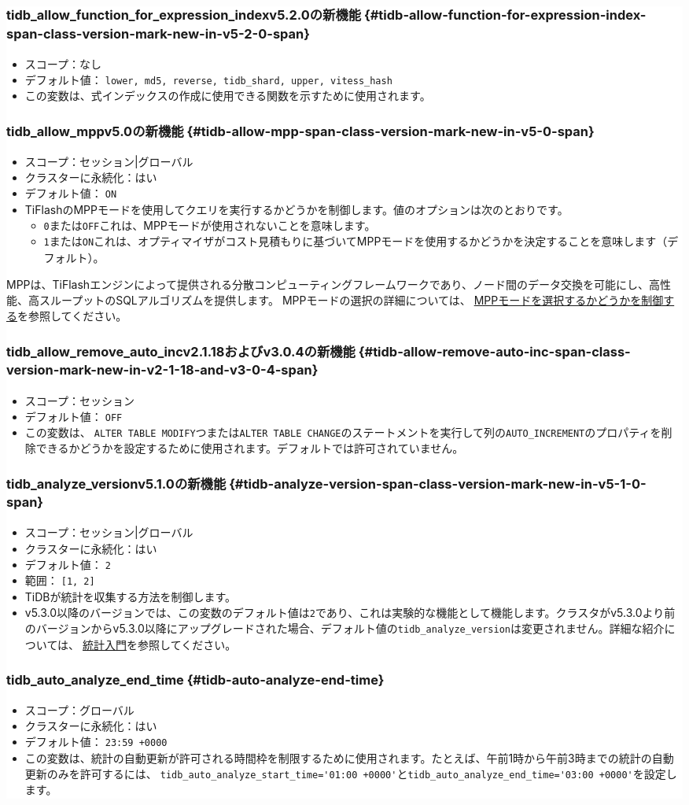 ### tidb_allow_function_for_expression_indexv5.2.0<span class="version-mark">の新機能</span> {#tidb-allow-function-for-expression-index-span-class-version-mark-new-in-v5-2-0-span}

-   スコープ：なし
-   デフォルト値： `lower, md5, reverse, tidb_shard, upper, vitess_hash`
-   この変数は、式インデックスの作成に使用できる関数を示すために使用されます。

### tidb_allow_mppv5.0<span class="version-mark">の新</span>機能 {#tidb-allow-mpp-span-class-version-mark-new-in-v5-0-span}

-   スコープ：セッション|グローバル
-   クラスターに永続化：はい
-   デフォルト値： `ON`
-   TiFlashのMPPモードを使用してクエリを実行するかどうかを制御します。値のオプションは次のとおりです。
    -   `0`または`OFF`これは、MPPモードが使用されないことを意味します。
    -   `1`または`ON`これは、オプティマイザがコスト見積もりに基づいてMPPモードを使用するかどうかを決定することを意味します（デフォルト）。

MPPは、TiFlashエンジンによって提供される分散コンピューティングフレームワークであり、ノード間のデータ交換を可能にし、高性能、高スループットのSQLアルゴリズムを提供します。 MPPモードの選択の詳細については、 [MPPモードを選択するかどうかを制御する](/tiflash/use-tiflash.md#control-whether-to-select-the-mpp-mode)を参照してください。

### tidb_allow_remove_auto_incv2.1.18<span class="version-mark">およびv3.0.4の新機能</span> {#tidb-allow-remove-auto-inc-span-class-version-mark-new-in-v2-1-18-and-v3-0-4-span}

-   スコープ：セッション
-   デフォルト値： `OFF`
-   この変数は、 `ALTER TABLE MODIFY`つまたは`ALTER TABLE CHANGE`のステートメントを実行して列の`AUTO_INCREMENT`のプロパティを削除できるかどうかを設定するために使用されます。デフォルトでは許可されていません。

### tidb_analyze_versionv5.1.0<span class="version-mark">の新機能</span> {#tidb-analyze-version-span-class-version-mark-new-in-v5-1-0-span}

-   スコープ：セッション|グローバル
-   クラスターに永続化：はい
-   デフォルト値： `2`
-   範囲： `[1, 2]`
-   TiDBが統計を収集する方法を制御します。
-   v5.3.0以降のバージョンでは、この変数のデフォルト値は`2`であり、これは実験的な機能として機能します。クラスタがv5.3.0より前のバージョンからv5.3.0以降にアップグレードされた場合、デフォルト値の`tidb_analyze_version`は変更されません。詳細な紹介については、 [統計入門](/statistics.md)を参照してください。

### tidb_auto_analyze_end_time {#tidb-auto-analyze-end-time}

-   スコープ：グローバル
-   クラスターに永続化：はい
-   デフォルト値： `23:59 +0000`
-   この変数は、統計の自動更新が許可される時間枠を制限するために使用されます。たとえば、午前1時から午前3時までの統計の自動更新のみを許可するには、 `tidb_auto_analyze_start_time='01:00 +0000'`と`tidb_auto_analyze_end_time='03:00 +0000'`を設定します。
